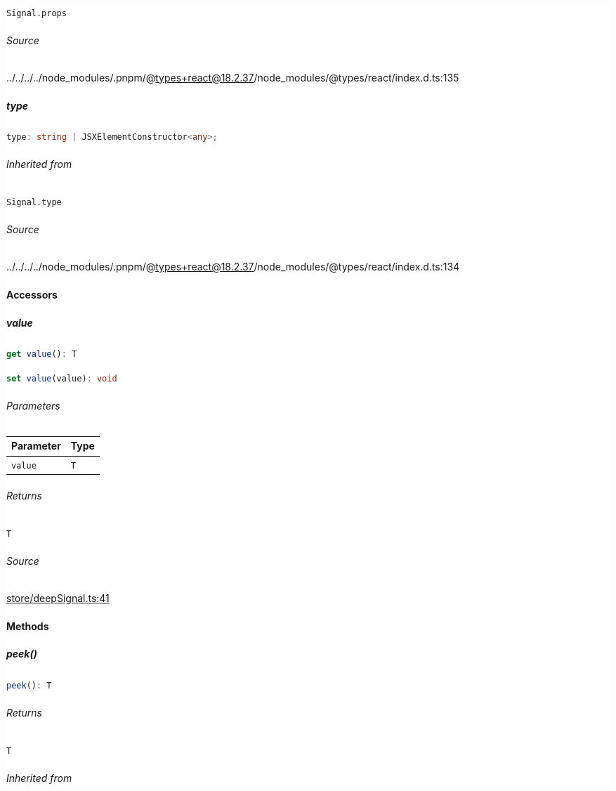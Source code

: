 `Signal.props`

###### Source

../../../../node\_modules/.pnpm/@types+react@18.2.37/node\_modules/@types/react/index.d.ts:135

##### type

```ts
type: string | JSXElementConstructor<any>;
```

###### Inherited from

`Signal.type`

###### Source

../../../../node\_modules/.pnpm/@types+react@18.2.37/node\_modules/@types/react/index.d.ts:134

#### Accessors

##### value

```ts
get value(): T
```

```ts
set value(value): void
```

###### Parameters

| Parameter | Type |
| :------ | :------ |
| `value` | `T` |

###### Returns

`T`

###### Source

[store/deepSignal.ts:41](https://github.com/XantreGodlike/preact-signals/blob/b56c517/packages/utils/src/lib/store/deepSignal.ts#L41)

#### Methods

##### peek()

```ts
peek(): T
```

###### Returns

`T`

###### Inherited from
